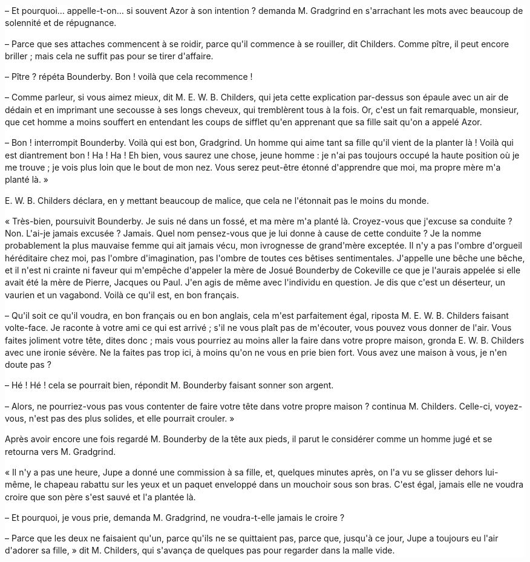 – Et pourquoi… appelle-t-on… si souvent Azor à son intention ? demanda M. Gradgrind en s'arrachant les mots avec beaucoup de solennité et de répugnance.

– Parce que ses attaches commencent à se roidir, parce qu'il commence à se rouiller, dit Childers. Comme pître, il peut encore briller ; mais cela ne suffit pas pour se tirer d'affaire.

– Pître ? répéta Bounderby. Bon ! voilà que cela recommence !

– Comme parleur, si vous aimez mieux, dit M. E. W. B. Childers, qui jeta cette explication par-dessus son épaule avec un air de dédain et en imprimant une secousse à ses longs cheveux, qui tremblèrent tous à la fois. Or, c'est un fait remarquable, monsieur, que cet homme a moins souffert en entendant les coups de sifflet qu'en apprenant que sa fille sait qu'on a appelé Azor.

– Bon ! interrompit Bounderby. Voilà qui est bon, Gradgrind. Un homme qui aime tant sa fille qu'il vient de la planter là ! Voilà qui est diantrement bon ! Ha ! Ha ! Eh bien, vous saurez une chose, jeune homme : je n'ai pas toujours occupé la haute position où je me trouve ; je vois plus loin que le bout de mon nez. Vous serez peut-être étonné d'apprendre que moi, ma propre mère m'a planté là. »

E. W. B. Childers déclara, en y mettant beaucoup de malice, que cela ne l'étonnait pas le moins du monde.

« Très-bien, poursuivit Bounderby. Je suis né dans un fossé, et ma mère m'a planté là. Croyez-vous que j'excuse sa conduite ? Non. L'ai-je jamais excusée ? Jamais. Quel nom pensez-vous que je lui donne à cause de cette conduite ? Je la nomme probablement la plus mauvaise femme qui ait jamais vécu, mon ivrognesse de grand'mère exceptée. Il n'y a pas l'ombre d'orgueil héréditaire chez moi, pas l'ombre d'imagination, pas l'ombre de toutes ces bêtises sentimentales. J'appelle une bêche une bêche, et il n'est ni crainte ni faveur qui m'empêche d'appeler la mère de Josué Bounderby de Cokeville ce que je l'aurais appelée si elle avait été la mère de Pierre, Jacques ou Paul. J'en agis de même avec l'individu en question. Je dis que c'est un déserteur, un vaurien et un vagabond. Voilà ce qu'il est, en bon français.

– Qu'il soit ce qu'il voudra, en bon français ou en bon anglais, cela m'est parfaitement égal, riposta M. E. W. B. Childers faisant volte-face. Je raconte à votre ami ce qui est arrivé ; s'il ne vous plaît pas de m'écouter, vous pouvez vous donner de l'air. Vous faites joliment votre tête, dites donc ; mais vous pourriez au moins aller la faire dans votre propre maison, gronda E. W. B. Childers avec une ironie sévère. Ne la faites pas trop ici, à moins qu'on ne vous en prie bien fort. Vous avez une maison à vous, je n'en doute pas ?

– Hé ! Hé ! cela se pourrait bien, répondit M. Bounderby faisant sonner son argent.

– Alors, ne pourriez-vous pas vous contenter de faire votre tête dans votre propre maison ? continua M. Childers. Celle-ci, voyez-vous, n'est pas des plus solides, et elle pourrait crouler. »

Après avoir encore une fois regardé M. Bounderby de la tête aux pieds, il parut le considérer comme un homme jugé et se retourna vers M. Gradgrind.

« Il n'y a pas une heure, Jupe a donné une commission à sa fille, et, quelques minutes après, on l'a vu se glisser dehors lui-même, le chapeau rabattu sur les yeux et un paquet enveloppé dans un mouchoir sous son bras. C'est égal, jamais elle ne voudra croire que son père s'est sauvé et l'a plantée là.

– Et pourquoi, je vous prie, demanda M. Gradgrind, ne voudra-t-elle jamais le croire ?

– Parce que les deux ne faisaient qu'un, parce qu'ils ne se quittaient pas, parce que, jusqu'à ce jour, Jupe a toujours eu l'air d'adorer sa fille, » dit M. Childers, qui s'avança de quelques pas pour regarder dans la malle vide.
